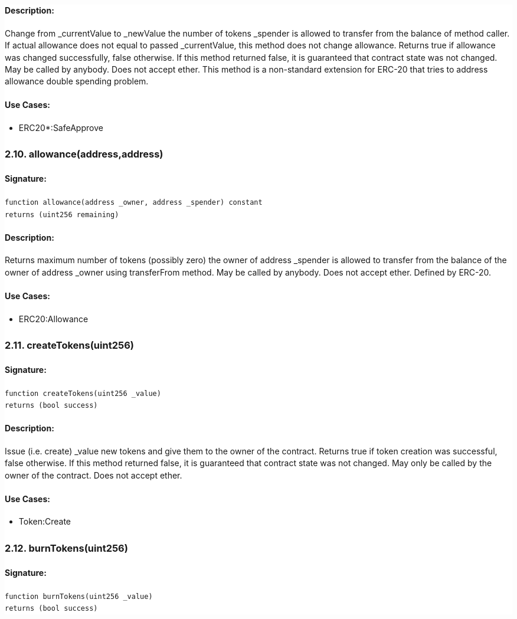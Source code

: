#### Description: ####

Change from _currentValue to _newValue the number of tokens _spender is allowed to transfer from the balance of method caller.  If actual allowance does not equal to passed _currentValue, this method does not change allowance.  Returns true if allowance was changed successfully, false otherwise.  If this method returned false, it is guaranteed that contract state was not changed.  May be called by anybody.  Does not accept ether.  This method is a non-standard extension for ERC-20 that tries to address allowance double spending problem.

#### Use Cases: ####

* ERC20*:SafeApprove

### 2.10. allowance(address,address) ###

#### Signature: ####

    function allowance(address _owner, address _spender) constant
    returns (uint256 remaining)

#### Description: ####

Returns maximum number of tokens (possibly zero) the owner of address _spender is allowed to transfer from the balance of the owner of address _owner using transferFrom method.  May be called by anybody.  Does not accept ether.  Defined by ERC-20.

#### Use Cases: ####

* ERC20:Allowance

### 2.11. createTokens(uint256) ###

#### Signature: ####

    function createTokens(uint256 _value)
    returns (bool success)

#### Description: ####

Issue (i.e. create) _value new tokens and give them to the owner of the contract.  Returns true if token creation was successful, false otherwise.  If this method returned false, it is guaranteed that contract state was not changed.  May only be called by the owner of the contract.  Does not accept ether.

#### Use Cases: ####

* Token:Create

### 2.12. burnTokens(uint256) ###

#### Signature: ####

    function burnTokens(uint256 _value)
    returns (bool success)
